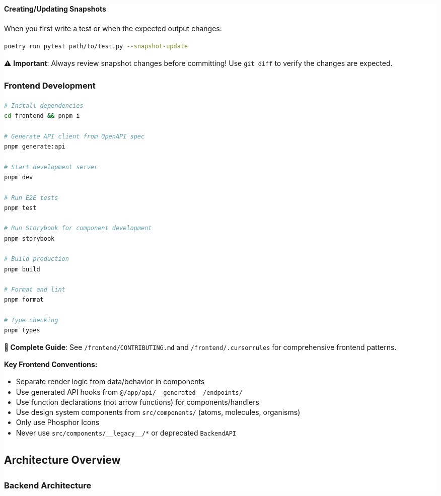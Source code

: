 #### Creating/Updating Snapshots

When you first write a test or when the expected output changes:

```bash
poetry run pytest path/to/test.py --snapshot-update
```

⚠️ **Important**: Always review snapshot changes before committing! Use `git diff` to verify the changes are expected.

### Frontend Development

```bash
# Install dependencies
cd frontend && pnpm i

# Generate API client from OpenAPI spec
pnpm generate:api

# Start development server
pnpm dev

# Run E2E tests
pnpm test

# Run Storybook for component development
pnpm storybook

# Build production
pnpm build

# Format and lint
pnpm format

# Type checking
pnpm types
```

**📖 Complete Guide**: See `/frontend/CONTRIBUTING.md` and `/frontend/.cursorrules` for comprehensive frontend patterns.

**Key Frontend Conventions:**

- Separate render logic from data/behavior in components
- Use generated API hooks from `@/app/api/__generated__/endpoints/`
- Use function declarations (not arrow functions) for components/handlers
- Use design system components from `src/components/` (atoms, molecules, organisms)
- Only use Phosphor Icons
- Never use `src/components/__legacy__/*` or deprecated `BackendAPI`

## Architecture Overview

### Backend Architecture
